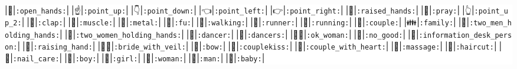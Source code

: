 |:open_hands:|`:open_hands:`|
|:point_up:|`:point_up:`|
|:point_down:|`:point_down:`|
|:point_left:|`:point_left:`|
|:point_right:|`:point_right:`|
|:raised_hands:|`:raised_hands:`|
|:pray:|`:pray:`|
|:point_up_2:|`:point_up_2:`|
|:clap:|`:clap:`|
|:muscle:|`:muscle:`|
|:metal:|`:metal:`|
|:fu:|`:fu:`|
|:walking:|`:walking:`|
|:runner:|`:runner:`|
|:running:|`:running:`|
|:couple:|`:couple:`|
|:family:|`:family:`|
|:two_men_holding_hands:|`:two_men_holding_hands:`|
|:two_women_holding_hands:|`:two_women_holding_hands:`|
|:dancer:|`:dancer:`|
|:dancers:|`:dancers:`|
|:ok_woman:|`:ok_woman:`|
|:no_good:|`:no_good:`|
|:information_desk_person:|`:information_desk_person:`|
|:raising_hand:|`:raising_hand:`|
|:bride_with_veil:|`:bride_with_veil:`|
|:bow:|`:bow:`|
|:couplekiss:|`:couplekiss:`|
|:couple_with_heart:|`:couple_with_heart:`|
|:massage:|`:massage:`|
|:haircut:|`:haircut:`|
|:nail_care:|`:nail_care:`|
|:boy:|`:boy:`|
|:girl:|`:girl:`|
|:woman:|`:woman:`|
|:man:|`:man:`|
|:baby:|`:baby:`|